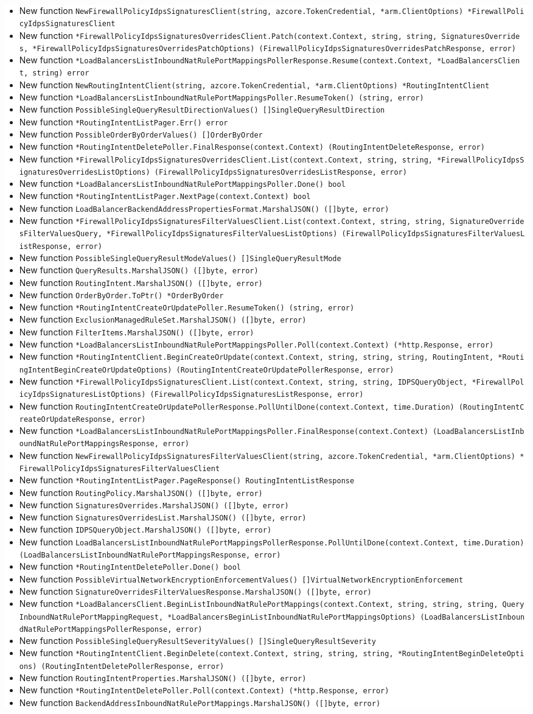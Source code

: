- New function `NewFirewallPolicyIdpsSignaturesClient(string, azcore.TokenCredential, *arm.ClientOptions) *FirewallPolicyIdpsSignaturesClient`
- New function `*FirewallPolicyIdpsSignaturesOverridesClient.Patch(context.Context, string, string, SignaturesOverrides, *FirewallPolicyIdpsSignaturesOverridesPatchOptions) (FirewallPolicyIdpsSignaturesOverridesPatchResponse, error)`
- New function `*LoadBalancersListInboundNatRulePortMappingsPollerResponse.Resume(context.Context, *LoadBalancersClient, string) error`
- New function `NewRoutingIntentClient(string, azcore.TokenCredential, *arm.ClientOptions) *RoutingIntentClient`
- New function `*LoadBalancersListInboundNatRulePortMappingsPoller.ResumeToken() (string, error)`
- New function `PossibleSingleQueryResultDirectionValues() []SingleQueryResultDirection`
- New function `*RoutingIntentListPager.Err() error`
- New function `PossibleOrderByOrderValues() []OrderByOrder`
- New function `*RoutingIntentDeletePoller.FinalResponse(context.Context) (RoutingIntentDeleteResponse, error)`
- New function `*FirewallPolicyIdpsSignaturesOverridesClient.List(context.Context, string, string, *FirewallPolicyIdpsSignaturesOverridesListOptions) (FirewallPolicyIdpsSignaturesOverridesListResponse, error)`
- New function `*LoadBalancersListInboundNatRulePortMappingsPoller.Done() bool`
- New function `*RoutingIntentListPager.NextPage(context.Context) bool`
- New function `LoadBalancerBackendAddressPropertiesFormat.MarshalJSON() ([]byte, error)`
- New function `*FirewallPolicyIdpsSignaturesFilterValuesClient.List(context.Context, string, string, SignatureOverridesFilterValuesQuery, *FirewallPolicyIdpsSignaturesFilterValuesListOptions) (FirewallPolicyIdpsSignaturesFilterValuesListResponse, error)`
- New function `PossibleSingleQueryResultModeValues() []SingleQueryResultMode`
- New function `QueryResults.MarshalJSON() ([]byte, error)`
- New function `RoutingIntent.MarshalJSON() ([]byte, error)`
- New function `OrderByOrder.ToPtr() *OrderByOrder`
- New function `*RoutingIntentCreateOrUpdatePoller.ResumeToken() (string, error)`
- New function `ExclusionManagedRuleSet.MarshalJSON() ([]byte, error)`
- New function `FilterItems.MarshalJSON() ([]byte, error)`
- New function `*LoadBalancersListInboundNatRulePortMappingsPoller.Poll(context.Context) (*http.Response, error)`
- New function `*RoutingIntentClient.BeginCreateOrUpdate(context.Context, string, string, string, RoutingIntent, *RoutingIntentBeginCreateOrUpdateOptions) (RoutingIntentCreateOrUpdatePollerResponse, error)`
- New function `*FirewallPolicyIdpsSignaturesClient.List(context.Context, string, string, IDPSQueryObject, *FirewallPolicyIdpsSignaturesListOptions) (FirewallPolicyIdpsSignaturesListResponse, error)`
- New function `RoutingIntentCreateOrUpdatePollerResponse.PollUntilDone(context.Context, time.Duration) (RoutingIntentCreateOrUpdateResponse, error)`
- New function `*LoadBalancersListInboundNatRulePortMappingsPoller.FinalResponse(context.Context) (LoadBalancersListInboundNatRulePortMappingsResponse, error)`
- New function `NewFirewallPolicyIdpsSignaturesFilterValuesClient(string, azcore.TokenCredential, *arm.ClientOptions) *FirewallPolicyIdpsSignaturesFilterValuesClient`
- New function `*RoutingIntentListPager.PageResponse() RoutingIntentListResponse`
- New function `RoutingPolicy.MarshalJSON() ([]byte, error)`
- New function `SignaturesOverrides.MarshalJSON() ([]byte, error)`
- New function `SignaturesOverridesList.MarshalJSON() ([]byte, error)`
- New function `IDPSQueryObject.MarshalJSON() ([]byte, error)`
- New function `LoadBalancersListInboundNatRulePortMappingsPollerResponse.PollUntilDone(context.Context, time.Duration) (LoadBalancersListInboundNatRulePortMappingsResponse, error)`
- New function `*RoutingIntentDeletePoller.Done() bool`
- New function `PossibleVirtualNetworkEncryptionEnforcementValues() []VirtualNetworkEncryptionEnforcement`
- New function `SignatureOverridesFilterValuesResponse.MarshalJSON() ([]byte, error)`
- New function `*LoadBalancersClient.BeginListInboundNatRulePortMappings(context.Context, string, string, string, QueryInboundNatRulePortMappingRequest, *LoadBalancersBeginListInboundNatRulePortMappingsOptions) (LoadBalancersListInboundNatRulePortMappingsPollerResponse, error)`
- New function `PossibleSingleQueryResultSeverityValues() []SingleQueryResultSeverity`
- New function `*RoutingIntentClient.BeginDelete(context.Context, string, string, string, *RoutingIntentBeginDeleteOptions) (RoutingIntentDeletePollerResponse, error)`
- New function `RoutingIntentProperties.MarshalJSON() ([]byte, error)`
- New function `*RoutingIntentDeletePoller.Poll(context.Context) (*http.Response, error)`
- New function `BackendAddressInboundNatRulePortMappings.MarshalJSON() ([]byte, error)`